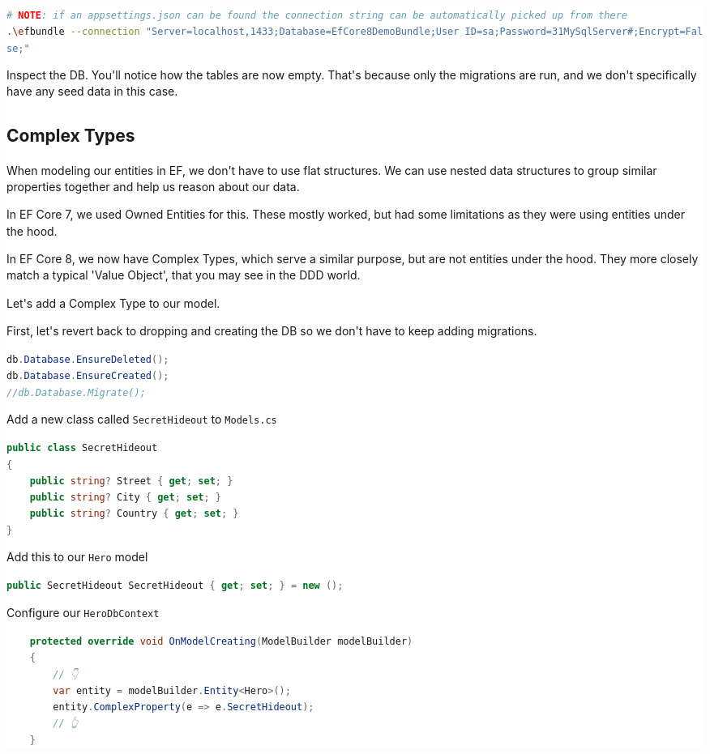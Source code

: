 ```bash
# NOTE: if an appsettings.json can be found the connection string can be automatically picked up from there
.\efbundle --connection "Server=localhost,1433;Database=EfCore8DemoBundle;User ID=sa;Password=31MySqlServer#;Encrypt=False;"
```

Inspect the DB. You'll notice how the tables are now empty. That's because only the migrations are run, and we don't
specifically have any seed data in this case.

## Complex Types

When modeling our entities in EF, we don't have to use flat structures. We can use nested data structures to group
similar properties together and help us reason about our data.

In EF Core 7, we used Owned Entities for this. These mostly worked, but had some limitations as they were using
entities under the hood.

In EF Core 8, we now have Complex Types, which serve a similar purpose, but are not entities under the hood. They more
closely match a typical 'Value Object', that you may see in the DDD world.

Let's add a Complex Type to our model.

First, let's revert back to dropping and creating the DB so we don't have to keep adding migrations.

```csharp
db.Database.EnsureDeleted();
db.Database.EnsureCreated();
//db.Database.Migrate();
```

Add a new class called `SecretHideout` to `Models.cs`

```csharp
public class SecretHideout
{
    public string? Street { get; set; }
    public string? City { get; set; }
    public string? Country { get; set; }
}
```

Add this to our `Hero` model

```csharp
public SecretHideout SecretHideout { get; set; } = new ();
```

Configure our `HeroDbContext`

```csharp
    protected override void OnModelCreating(ModelBuilder modelBuilder)
    {
        // 👇
        var entity = modelBuilder.Entity<Hero>();
        entity.ComplexProperty(e => e.SecretHideout);
        // 👆
    }
```
